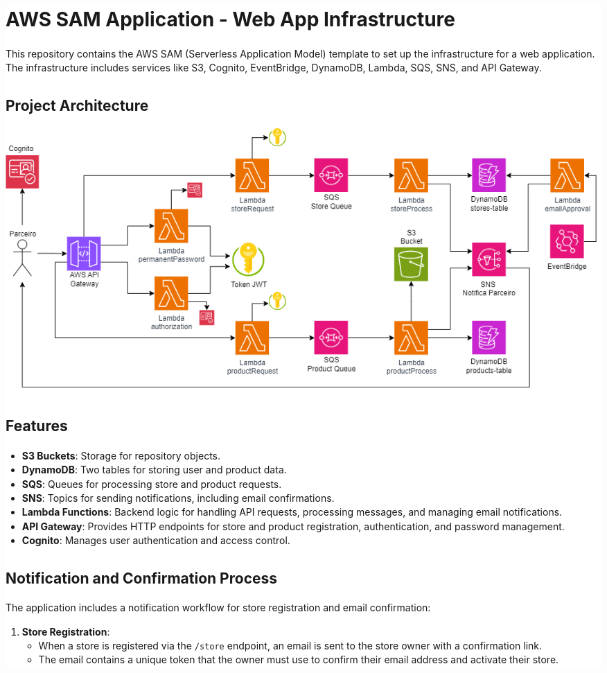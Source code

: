 # AWS SAM Application - Web App Infrastructure

This repository contains the AWS SAM (Serverless Application Model) template to set up the infrastructure for a web application. The infrastructure includes services like S3, Cognito, EventBridge, DynamoDB, Lambda, SQS, SNS, and API Gateway.

## Project Architecture

<img src="/architecture/architecture_AWS.png">

## Features

- **S3 Buckets**: Storage for repository objects.
- **DynamoDB**: Two tables for storing user and product data.
- **SQS**: Queues for processing store and product requests.
- **SNS**: Topics for sending notifications, including email confirmations.
- **Lambda Functions**: Backend logic for handling API requests, processing messages, and managing email notifications.
- **API Gateway**: Provides HTTP endpoints for store and product registration, authentication, and password management.
- **Cognito**: Manages user authentication and access control.

## Notification and Confirmation Process

The application includes a notification workflow for store registration and email confirmation:

1. **Store Registration**:
   - When a store is registered via the `/store` endpoint, an email is sent to the store owner with a confirmation link.
   - The email contains a unique token that the owner must use to confirm their email address and activate their store.
